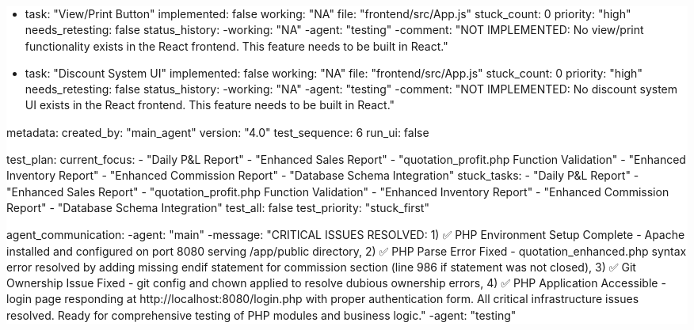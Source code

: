   - task: "View/Print Button"
    implemented: false
    working: "NA"
    file: "frontend/src/App.js"
    stuck_count: 0
    priority: "high"
    needs_retesting: false
    status_history:
        -working: "NA"
        -agent: "testing"
        -comment: "NOT IMPLEMENTED: No view/print functionality exists in the React frontend. This feature needs to be built in React."

  - task: "Discount System UI"
    implemented: false
    working: "NA"
    file: "frontend/src/App.js"
    stuck_count: 0
    priority: "high"
    needs_retesting: false
    status_history:
        -working: "NA"
        -agent: "testing"
        -comment: "NOT IMPLEMENTED: No discount system UI exists in the React frontend. This feature needs to be built in React."

metadata:
  created_by: "main_agent"
  version: "4.0"
  test_sequence: 6
  run_ui: false

test_plan:
  current_focus: 
    - "Daily P&L Report"
    - "Enhanced Sales Report"
    - "quotation_profit.php Function Validation"
    - "Enhanced Inventory Report"
    - "Enhanced Commission Report"
    - "Database Schema Integration"
  stuck_tasks: 
    - "Daily P&L Report"
    - "Enhanced Sales Report"
    - "quotation_profit.php Function Validation"
    - "Enhanced Inventory Report"
    - "Enhanced Commission Report"
    - "Database Schema Integration"
  test_all: false
  test_priority: "stuck_first"

agent_communication:
    -agent: "main"
    -message: "CRITICAL ISSUES RESOLVED: 1) ✅ PHP Environment Setup Complete - Apache installed and configured on port 8080 serving /app/public directory, 2) ✅ PHP Parse Error Fixed - quotation_enhanced.php syntax error resolved by adding missing endif statement for commission section (line 986 if statement was not closed), 3) ✅ Git Ownership Issue Fixed - git config and chown applied to resolve dubious ownership errors, 4) ✅ PHP Application Accessible - login page responding at http://localhost:8080/login.php with proper authentication form. All critical infrastructure issues resolved. Ready for comprehensive testing of PHP modules and business logic."
    -agent: "testing"